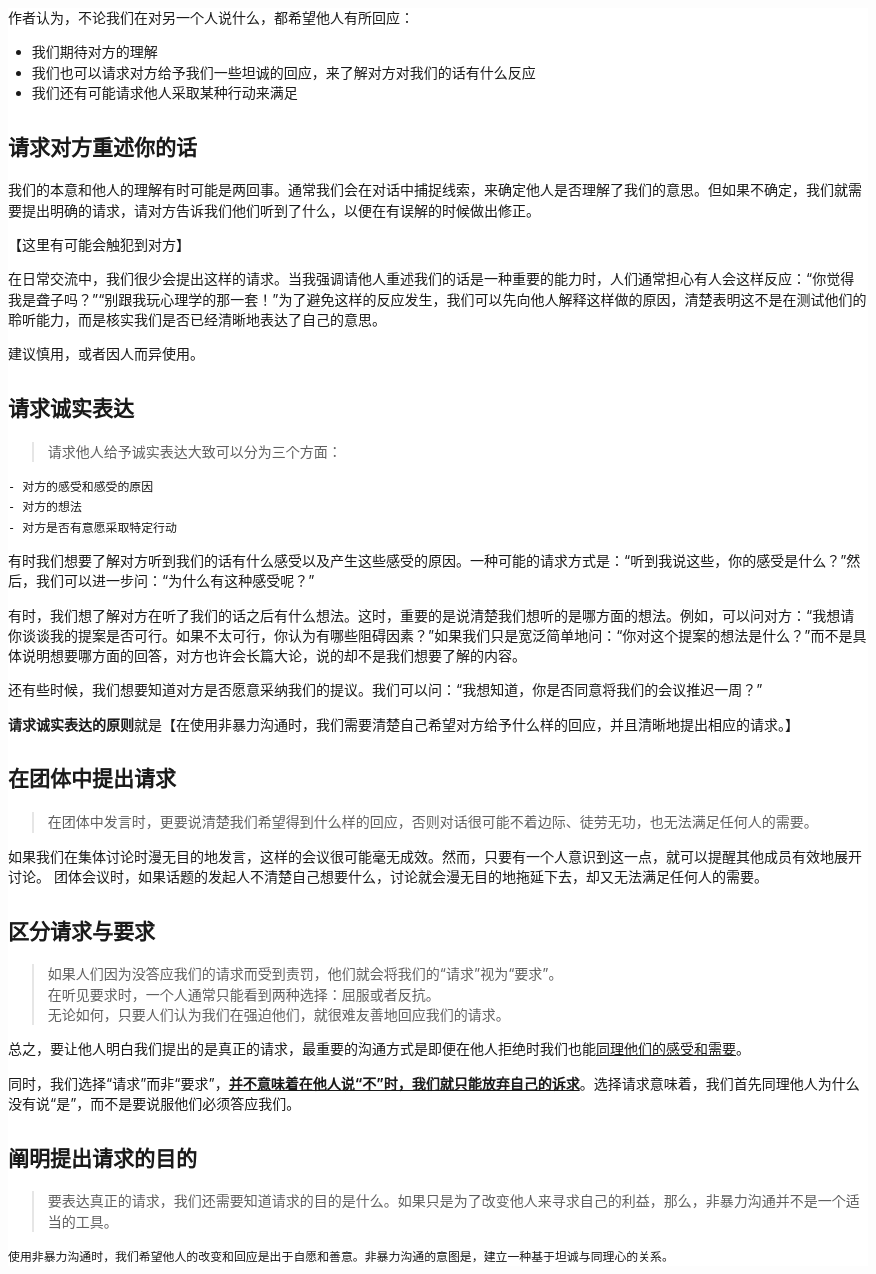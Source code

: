 作者认为，不论我们在对另一个人说什么，都希望他人有所回应：

- 我们期待对方的理解
- 我们也可以请求对方给予我们一些坦诚的回应，来了解对方对我们的话有什么反应
- 我们还有可能请求他人采取某种行动来满足

## **请求对方重述你的话**

我们的本意和他人的理解有时可能是两回事。通常我们会在对话中捕捉线索，来确定他人是否理解了我们的意思。但如果不确定，我们就需要提出明确的请求，请对方告诉我们他们听到了什么，以便在有误解的时候做出修正。

【这里有可能会触犯到对方】

在日常交流中，我们很少会提出这样的请求。当我强调请他人重述我们的话是一种重要的能力时，人们通常担心有人会这样反应：“你觉得我是聋子吗？”“别跟我玩心理学的那一套！”为了避免这样的反应发生，我们可以先向他人解释这样做的原因，清楚表明这不是在测试他们的聆听能力，而是核实我们是否已经清晰地表达了自己的意思。

建议慎用，或者因人而异使用。

## **请求诚实表达**

> 请求他人给予诚实表达大致可以分为三个方面：

    - 对方的感受和感受的原因
    - 对方的想法
    - 对方是否有意愿采取特定行动

有时我们想要了解对方听到我们的话有什么感受以及产生这些感受的原因。一种可能的请求方式是：“听到我说这些，你的感受是什么？”然后，我们可以进一步问：“为什么有这种感受呢？”

有时，我们想了解对方在听了我们的话之后有什么想法。这时，重要的是说清楚我们想听的是哪方面的想法。例如，可以问对方：“我想请你谈谈我的提案是否可行。如果不太可行，你认为有哪些阻碍因素？”如果我们只是宽泛简单地问：“你对这个提案的想法是什么？”而不是具体说明想要哪方面的回答，对方也许会长篇大论，说的却不是我们想要了解的内容。

还有些时候，我们想要知道对方是否愿意采纳我们的提议。我们可以问：“我想知道，你是否同意将我们的会议推迟一周？”

**请求诚实表达的原则**就是【在使用非暴力沟通时，我们需要清楚自己希望对方给予什么样的回应，并且清晰地提出相应的请求。】

## **在团体中提出请求**

> 在团体中发言时，更要说清楚我们希望得到什么样的回应，否则对话很可能不着边际、徒劳无功，也无法满足任何人的需要。

如果我们在集体讨论时漫无目的地发言，这样的会议很可能毫无成效。然而，只要有一个人意识到这一点，就可以提醒其他成员有效地展开讨论。
团体会议时，如果话题的发起人不清楚自己想要什么，讨论就会漫无目的地拖延下去，却又无法满足任何人的需要。

## **区分请求与要求**

> 如果人们因为没答应我们的请求而受到责罚，他们就会将我们的“请求”视为“要求”。  
> 在听见要求时，一个人通常只能看到两种选择：屈服或者反抗。  
> 无论如何，只要人们认为我们在强迫他们，就很难友善地回应我们的请求。

总之，要让他人明白我们提出的是真正的请求，最重要的沟通方式是即便在他人拒绝时我们也能<u>同理他们的感受和需要</u>。

同时，我们选择“请求”而非“要求”，<u>**并不意味着在他人说“不”时，我们就只能放弃自己的诉求**</u>。选择请求意味着，我们首先同理他人为什么没有说“是”，而不是要说服他们必须答应我们。

## **阐明提出请求的目的**

> 要表达真正的请求，我们还需要知道请求的目的是什么。如果只是为了改变他人来寻求自己的利益，那么，非暴力沟通并不是一个适当的工具。

    使用非暴力沟通时，我们希望他人的改变和回应是出于自愿和善意。非暴力沟通的意图是，建立一种基于坦诚与同理心的关系。
